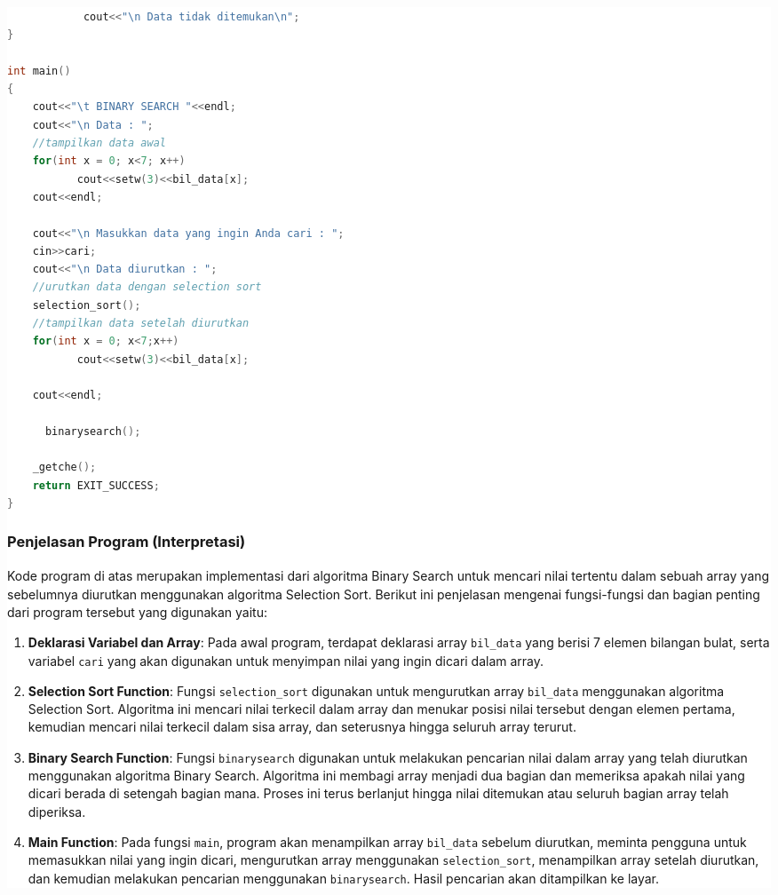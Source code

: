 ```C++
            cout<<"\n Data tidak ditemukan\n";
}

int main()
{
    cout<<"\t BINARY SEARCH "<<endl;
    cout<<"\n Data : ";
    //tampilkan data awal
    for(int x = 0; x<7; x++)
           cout<<setw(3)<<bil_data[x];
    cout<<endl;

    cout<<"\n Masukkan data yang ingin Anda cari : ";
    cin>>cari;
    cout<<"\n Data diurutkan : ";
    //urutkan data dengan selection sort
    selection_sort();
    //tampilkan data setelah diurutkan
    for(int x = 0; x<7;x++)
           cout<<setw(3)<<bil_data[x];

    cout<<endl;

      binarysearch();

    _getche();
    return EXIT_SUCCESS;
}
```

### Penjelasan Program (Interpretasi)
Kode program di atas merupakan implementasi dari algoritma Binary Search untuk mencari nilai tertentu dalam sebuah array yang sebelumnya diurutkan menggunakan algoritma Selection Sort. Berikut ini penjelasan mengenai fungsi-fungsi dan bagian penting dari program tersebut yang digunakan yaitu:

1. **Deklarasi Variabel dan Array**: Pada awal program, terdapat deklarasi array `bil_data` yang berisi 7 elemen bilangan bulat, serta variabel `cari` yang akan digunakan untuk menyimpan nilai yang ingin dicari dalam array.

2. **Selection Sort Function**: Fungsi `selection_sort` digunakan untuk mengurutkan array `bil_data` menggunakan algoritma Selection Sort. Algoritma ini mencari nilai terkecil dalam array dan menukar posisi nilai tersebut dengan elemen pertama, kemudian mencari nilai terkecil dalam sisa array, dan seterusnya hingga seluruh array terurut.

3. **Binary Search Function**: Fungsi `binarysearch` digunakan untuk melakukan pencarian nilai dalam array yang telah diurutkan menggunakan algoritma Binary Search. Algoritma ini membagi array menjadi dua bagian dan memeriksa apakah nilai yang dicari berada di setengah bagian mana. Proses ini terus berlanjut hingga nilai ditemukan atau seluruh bagian array telah diperiksa.

4. **Main Function**: Pada fungsi `main`, program akan menampilkan array `bil_data` sebelum diurutkan, meminta pengguna untuk memasukkan nilai yang ingin dicari, mengurutkan array menggunakan `selection_sort`, menampilkan array setelah diurutkan, dan kemudian melakukan pencarian menggunakan `binarysearch`. Hasil pencarian akan ditampilkan ke layar.
